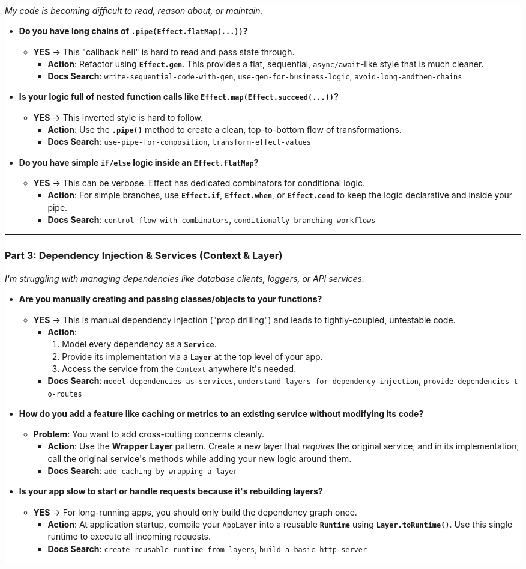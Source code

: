 _My code is becoming difficult to read, reason about, or maintain._

- **Do you have long chains of `.pipe(Effect.flatMap(...))`?**

  - **YES** → This "callback hell" is hard to read and pass state through.
    - **Action**: Refactor using **`Effect.gen`**. This provides a flat, sequential, `async/await`-like style that is much cleaner.
    - **Docs Search**: `write-sequential-code-with-gen`, `use-gen-for-business-logic`, `avoid-long-andthen-chains`

- **Is your logic full of nested function calls like `Effect.map(Effect.succeed(...))`?**

  - **YES** → This inverted style is hard to follow.
    - **Action**: Use the **`.pipe()`** method to create a clean, top-to-bottom flow of transformations.
    - **Docs Search**: `use-pipe-for-composition`, `transform-effect-values`

- **Do you have simple `if/else` logic inside an `Effect.flatMap`?**
  - **YES** → This can be verbose. Effect has dedicated combinators for conditional logic.
    - **Action**: For simple branches, use **`Effect.if`**, **`Effect.when`**, or **`Effect.cond`** to keep the logic declarative and inside your pipe.
    - **Docs Search**: `control-flow-with-combinators`, `conditionally-branching-workflows`

---

### **Part 3: Dependency Injection & Services (Context & Layer)**

_I'm struggling with managing dependencies like database clients, loggers, or API services._

- **Are you manually creating and passing classes/objects to your functions?**

  - **YES** → This is manual dependency injection ("prop drilling") and leads to tightly-coupled, untestable code.
    - **Action**:
      1.  Model every dependency as a **`Service`**.
      2.  Provide its implementation via a **`Layer`** at the top level of your app.
      3.  Access the service from the `Context` anywhere it's needed.
    - **Docs Search**: `model-dependencies-as-services`, `understand-layers-for-dependency-injection`, `provide-dependencies-to-routes`

- **How do you add a feature like caching or metrics to an existing service without modifying its code?**

  - **Problem**: You want to add cross-cutting concerns cleanly.
    - **Action**: Use the **Wrapper Layer** pattern. Create a new layer that _requires_ the original service, and in its implementation, call the original service's methods while adding your new logic around them.
    - **Docs Search**: `add-caching-by-wrapping-a-layer`

- **Is your app slow to start or handle requests because it's rebuilding layers?**
  - **YES** → For long-running apps, you should only build the dependency graph once.
    - **Action**: At application startup, compile your `AppLayer` into a reusable **`Runtime`** using **`Layer.toRuntime()`**. Use this single runtime to execute all incoming requests.
    - **Docs Search**: `create-reusable-runtime-from-layers`, `build-a-basic-http-server`

---